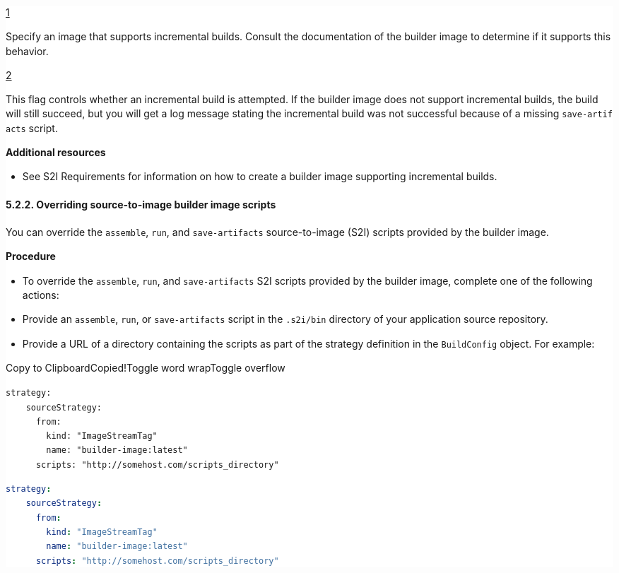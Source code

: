 ```yaml

```


[1](https://docs.redhat.com/en/documentation/openshift_container_platform/4.18/html-single/builds_using_buildconfig/index#CO15-1)


Specify an image that supports incremental builds. Consult the documentation of the builder image to determine if it supports this behavior.


[2](https://docs.redhat.com/en/documentation/openshift_container_platform/4.18/html-single/builds_using_buildconfig/index#CO15-2)


This flag controls whether an incremental build is attempted. If the builder image does not support incremental builds, the build will still succeed, but you will get a log message stating the incremental build was not successful because of a missing `save-artifacts` script.



**Additional resources**

- See S2I Requirements for information on how to create a builder image supporting incremental builds.


#### 5.2.2. Overriding source-to-image builder image scripts

You can override the `assemble`, `run`, and `save-artifacts` source-to-image (S2I) scripts provided by the builder image.


**Procedure**

- To override the `assemble`, `run`, and `save-artifacts` S2I scripts provided by the builder image, complete one of the following actions:




- Provide an `assemble`, `run`, or `save-artifacts` script in the `.s2i/bin` directory of your application source repository.

- Provide a URL of a directory containing the scripts as part of the strategy definition in the `BuildConfig` object. For example:

Copy to ClipboardCopied!Toggle word wrapToggle overflow

```
strategy:
    sourceStrategy:
      from:
        kind: "ImageStreamTag"
        name: "builder-image:latest"
      scripts: "http://somehost.com/scripts_directory"
```



```yaml
strategy:
    sourceStrategy:
      from:
        kind: "ImageStreamTag"
        name: "builder-image:latest"
      scripts: "http://somehost.com/scripts_directory"
```
